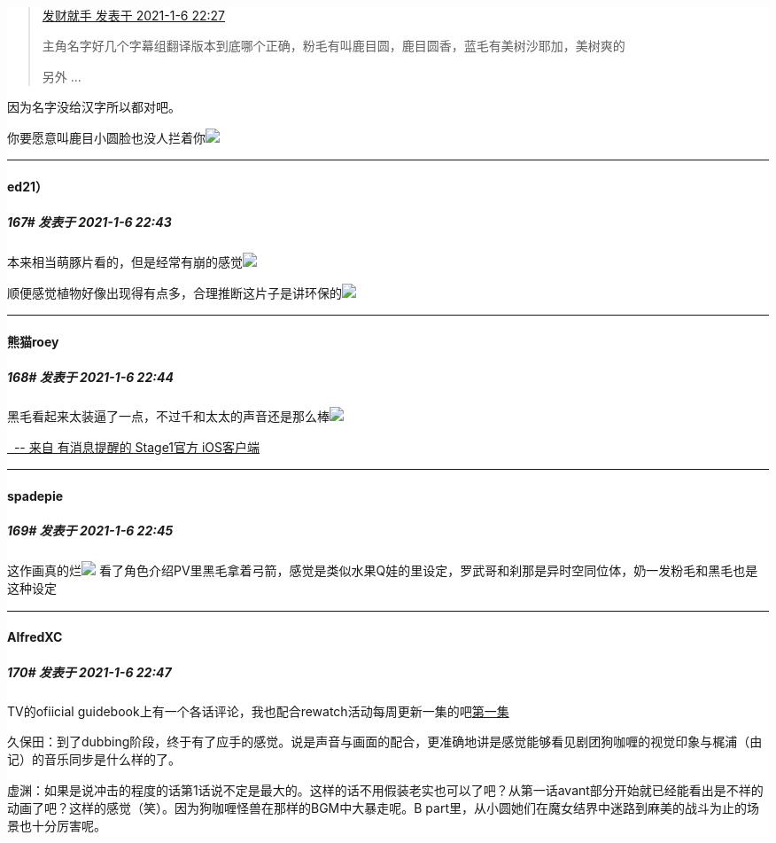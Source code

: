 
<blockquote><a href="httphttps://bbs.saraba1st.com/2b/forum.php?mod=redirect&amp;goto=findpost&amp;pid=49959736&amp;ptid=1981389" target="_blank">发财就手 发表于 2021-1-6 22:27</a>

主角名字好几个字幕组翻译版本到底哪个正确，粉毛有叫鹿目圆，鹿目圆香，蓝毛有美树沙耶加，美树爽的

另外 ...</blockquote>
因为名字没给汉字所以都对吧。

你要愿意叫鹿目小圆脸也没人拦着你<img src="https://static.saraba1st.com/image/smiley/face2017/245.png" referrerpolicy="no-referrer">


-----

####  ed21）  
##### 167#       发表于 2021-1-6 22:43


本来相当萌豚片看的，但是经常有崩的感觉<img src="https://static.saraba1st.com/image/smiley/face2017/001.png" referrerpolicy="no-referrer">

顺便感觉植物好像出现得有点多，合理推断这片子是讲环保的<img src="https://static.saraba1st.com/image/smiley/face2017/037.png" referrerpolicy="no-referrer">


-----

####  熊猫roey  
##### 168#       发表于 2021-1-6 22:44


黑毛看起来太装逼了一点，不过千和太太的声音还是那么棒<img src="https://static.saraba1st.com/image/smiley/face2017/073.png" referrerpolicy="no-referrer">

[  -- 来自 有消息提醒的 Stage1官方 iOS客户端](https://itunes.apple.com/fi/app/saraba1st/id1221237470?mt=8)


-----

####  spadepie  
##### 169#       发表于 2021-1-6 22:45


这作画真的烂<img src="https://static.saraba1st.com/image/smiley/face2017/004.gif" referrerpolicy="no-referrer">
看了角色介绍PV里黑毛拿着弓箭，感觉是类似水果Q娃的里设定，罗武哥和刹那是异时空同位体，奶一发粉毛和黑毛也是这种设定


-----

####  AlfredXC  
##### 170#       发表于 2021-1-6 22:47


TV的ofiicial guidebook上有一个各话评论，我也配合rewatch活动每周更新一集的吧[第一集](https://t.bilibili.com/477195828944615999)

久保田：到了dubbing阶段，终于有了应手的感觉。说是声音与画面的配合，更准确地讲是感觉能够看见剧团狗咖喱的视觉印象与梶浦（由记）的音乐同步是什么样的了。


虚渊：如果是说冲击的程度的话第1话说不定是最大的。这样的话不用假装老实也可以了吧？从第一话avant部分开始就已经能看出是不祥的动画了吧？这样的感觉（笑）。因为狗咖喱怪兽在那样的BGM中大暴走呢。B part里，从小圆她们在魔女结界中迷路到麻美的战斗为止的场景也十分厉害呢。
